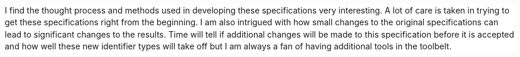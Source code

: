 I find the thought process and methods used in developing these specifications very interesting. A lot of care is taken in trying to get these specifications right from the beginning. I am also intrigued with how small changes to the original specifications can lead to significant changes to the results. Time will tell if additional changes will be made to this specification before it is accepted and how well these new identifier types will take off but I am always a fan of having additional tools in the toolbelt.